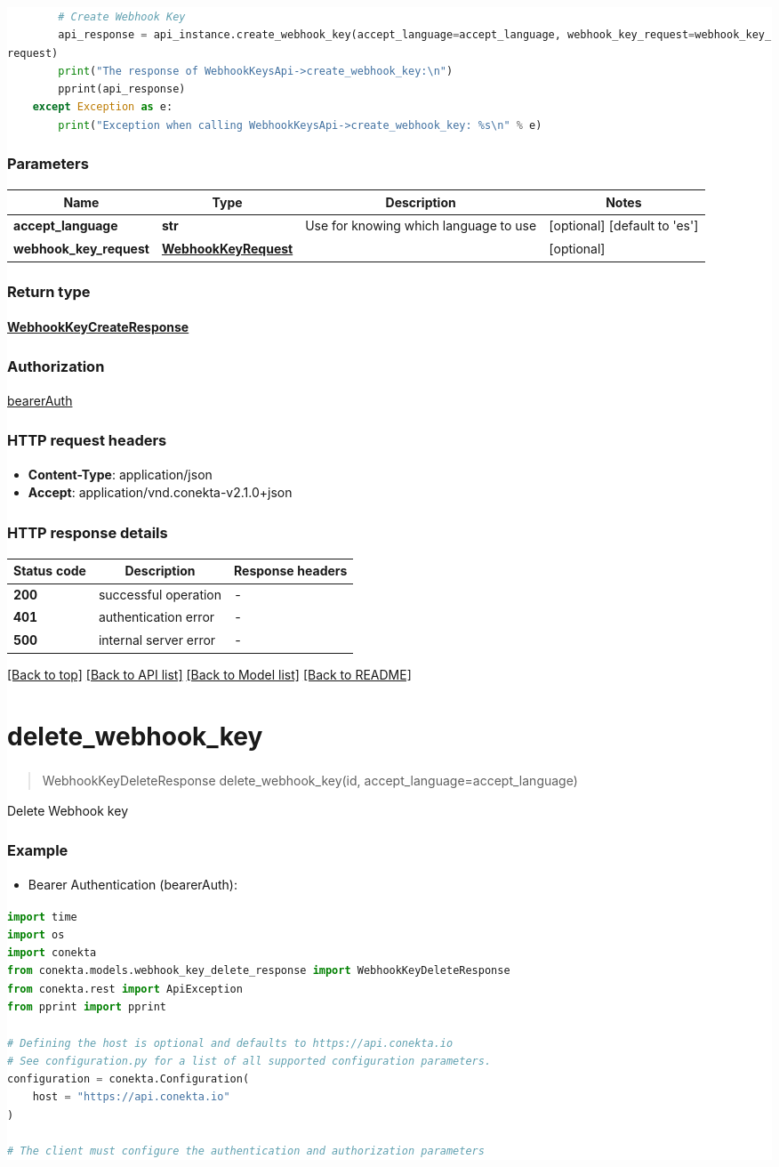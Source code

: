 ```python
        # Create Webhook Key
        api_response = api_instance.create_webhook_key(accept_language=accept_language, webhook_key_request=webhook_key_request)
        print("The response of WebhookKeysApi->create_webhook_key:\n")
        pprint(api_response)
    except Exception as e:
        print("Exception when calling WebhookKeysApi->create_webhook_key: %s\n" % e)
```


### Parameters

Name | Type | Description  | Notes
------------- | ------------- | ------------- | -------------
 **accept_language** | **str**| Use for knowing which language to use | [optional] [default to &#39;es&#39;]
 **webhook_key_request** | [**WebhookKeyRequest**](WebhookKeyRequest.md)|  | [optional] 

### Return type

[**WebhookKeyCreateResponse**](WebhookKeyCreateResponse.md)

### Authorization

[bearerAuth](../README.md#bearerAuth)

### HTTP request headers

 - **Content-Type**: application/json
 - **Accept**: application/vnd.conekta-v2.1.0+json

### HTTP response details
| Status code | Description | Response headers |
|-------------|-------------|------------------|
**200** | successful operation |  -  |
**401** | authentication error |  -  |
**500** | internal server error |  -  |

[[Back to top]](#) [[Back to API list]](../README.md#documentation-for-api-endpoints) [[Back to Model list]](../README.md#documentation-for-models) [[Back to README]](../README.md)

# **delete_webhook_key**
> WebhookKeyDeleteResponse delete_webhook_key(id, accept_language=accept_language)

Delete Webhook key

### Example

* Bearer Authentication (bearerAuth):
```python
import time
import os
import conekta
from conekta.models.webhook_key_delete_response import WebhookKeyDeleteResponse
from conekta.rest import ApiException
from pprint import pprint

# Defining the host is optional and defaults to https://api.conekta.io
# See configuration.py for a list of all supported configuration parameters.
configuration = conekta.Configuration(
    host = "https://api.conekta.io"
)

# The client must configure the authentication and authorization parameters
```